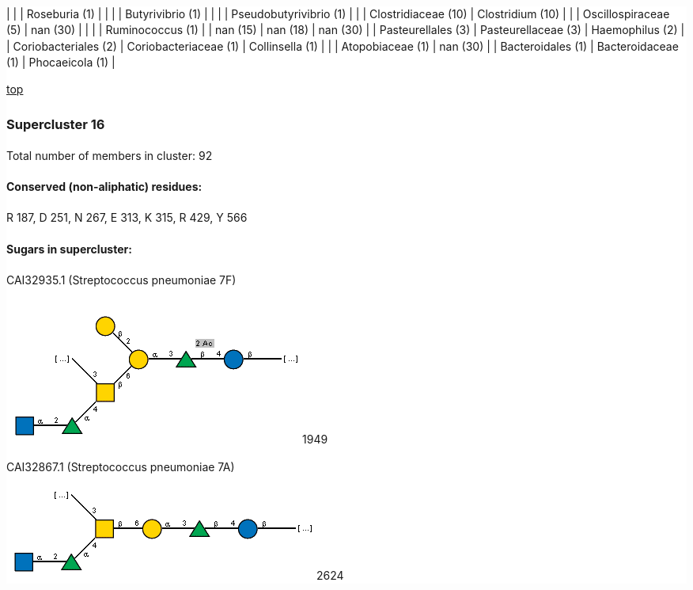 |                      |                       | Roseburia (1)            |
|                      |                       | Butyrivibrio (1)         |
|                      |                       | Pseudobutyrivibrio (1)   |
|                      | Clostridiaceae (10)   | Clostridium (10)         |
|                      | Oscillospiraceae (5)  | nan (30)                 |
|                      |                       | Ruminococcus (1)         |
| nan (15)             | nan (18)              | nan (30)                 |
| Pasteurellales (3)   | Pasteurellaceae (3)   | Haemophilus (2)          |
| Coriobacteriales (2) | Coriobacteriaceae (1) | Collinsella (1)          |
|                      | Atopobiaceae (1)      | nan (30)                 |
| Bacteroidales (1)    | Bacteroidaceae (1)    | Phocaeicola (1)          |

[top](#report-of-ssn-clustering-run-2210171613)

### Supercluster 16

Total number of members in cluster: 92

#### Conserved (non-aliphatic) residues:

R 187, D 251, N 267, E 313, K 315, R 429, Y 566

#### Sugars in supercluster:

CAI32935.1 (Streptococcus pneumoniae 7F)

![](../../../../../csdb/images/1949.gif)1949

CAI32867.1 (Streptococcus pneumoniae 7A)

![](../../../../../csdb/images/2624.gif)2624
